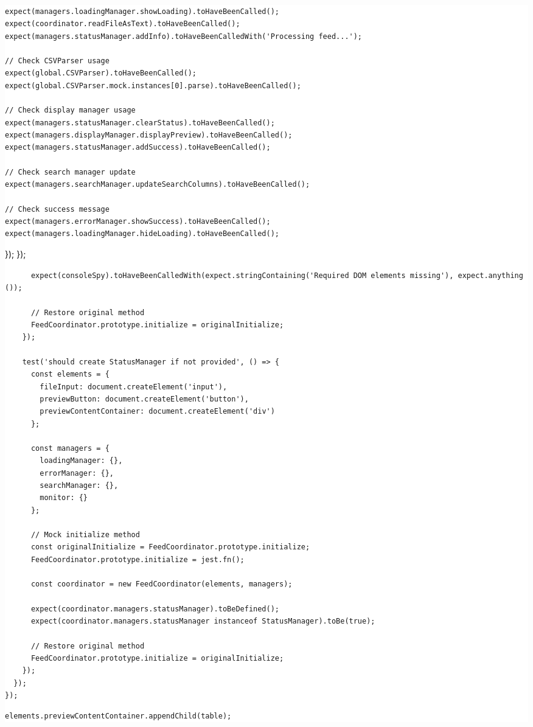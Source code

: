     expect(managers.loadingManager.showLoading).toHaveBeenCalled();
    expect(coordinator.readFileAsText).toHaveBeenCalled();
    expect(managers.statusManager.addInfo).toHaveBeenCalledWith('Processing feed...');
    
    // Check CSVParser usage
    expect(global.CSVParser).toHaveBeenCalled();
    expect(global.CSVParser.mock.instances[0].parse).toHaveBeenCalled();
    
    // Check display manager usage
    expect(managers.statusManager.clearStatus).toHaveBeenCalled();
    expect(managers.displayManager.displayPreview).toHaveBeenCalled();
    expect(managers.statusManager.addSuccess).toHaveBeenCalled();
    
    // Check search manager update
    expect(managers.searchManager.updateSearchColumns).toHaveBeenCalled();
    
    // Check success message
    expect(managers.errorManager.showSuccess).toHaveBeenCalled();
    expect(managers.loadingManager.hideLoading).toHaveBeenCalled();
  });
});
```
      expect(consoleSpy).toHaveBeenCalledWith(expect.stringContaining('Required DOM elements missing'), expect.anything());
      
      // Restore original method
      FeedCoordinator.prototype.initialize = originalInitialize;
    });

    test('should create StatusManager if not provided', () => {
      const elements = {
        fileInput: document.createElement('input'),
        previewButton: document.createElement('button'),
        previewContentContainer: document.createElement('div')
      };
      
      const managers = {
        loadingManager: {},
        errorManager: {},
        searchManager: {},
        monitor: {}
      };
      
      // Mock initialize method
      const originalInitialize = FeedCoordinator.prototype.initialize;
      FeedCoordinator.prototype.initialize = jest.fn();
      
      const coordinator = new FeedCoordinator(elements, managers);
      
      expect(coordinator.managers.statusManager).toBeDefined();
      expect(coordinator.managers.statusManager instanceof StatusManager).toBe(true);
      
      // Restore original method
      FeedCoordinator.prototype.initialize = originalInitialize;
    });
  });
});
```
    elements.previewContentContainer.appendChild(table);
    